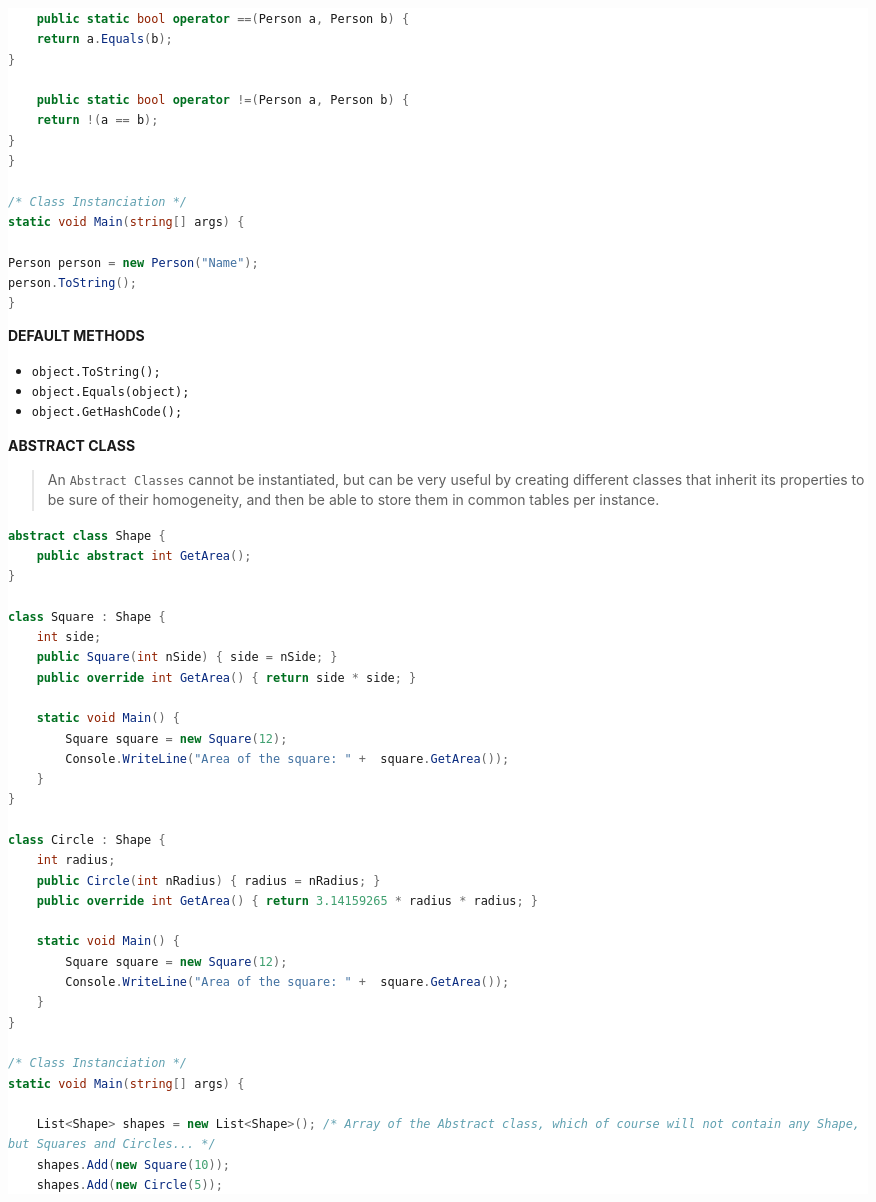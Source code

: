 ```csharp
	public static bool operator ==(Person a, Person b) {
	return a.Equals(b);
}

	public static bool operator !=(Person a, Person b) {
	return !(a == b);
}
}

/* Class Instanciation */
static void Main(string[] args) {

Person person = new Person("Name");
person.ToString();
}
```

**DEFAULT METHODS**

 * `object.ToString();`
 * `object.Equals(object);`
 * `object.GetHashCode();`

**ABSTRACT CLASS**

> An `Abstract Classes` cannot be instantiated, but can be very useful
> by creating different classes that inherit its properties to be sure
> of their homogeneity, and then be able to store them in common tables
> per instance.

```csharp
abstract class Shape {
	public abstract int GetArea();
}

class Square : Shape {
	int side;
	public Square(int nSide) { side = nSide; }
	public override int GetArea() { return side * side; } 

	static void Main() {
		Square square = new Square(12);
		Console.WriteLine("Area of the square: " +  square.GetArea());
	}
}

class Circle : Shape {
	int radius;
	public Circle(int nRadius) { radius = nRadius; }
	public override int GetArea() { return 3.14159265 * radius * radius; } 

	static void Main() {
		Square square = new Square(12);
		Console.WriteLine("Area of the square: " +  square.GetArea());
	}
}

/* Class Instanciation */
static void Main(string[] args) {

	List<Shape> shapes = new List<Shape>(); /* Array of the Abstract class, which of course will not contain any Shape, but Squares and Circles... */
	shapes.Add(new Square(10));
	shapes.Add(new Circle(5));

```